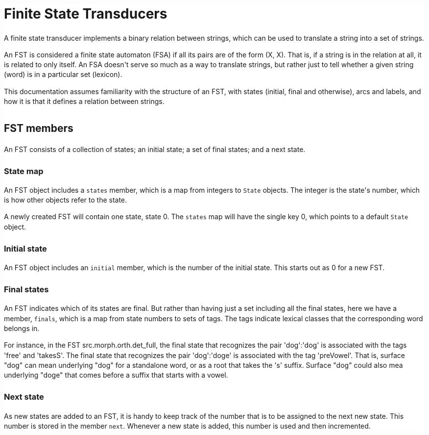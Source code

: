 
# Finite State Transducers

A finite state transducer implements a binary relation between strings, which
can be used to translate a string into a set of strings.

An FST is considered a finite state automaton (FSA) if all its pairs are of the
form (X, X). That is, if a string is in the relation at all, it is related to
only itself. An FSA doesn't serve so much as a way to translate strings, but
rather just to tell whether a given string (word) is in a particular set
(lexicon).

This documentation assumes familiarity with the structure of an FST, with
states (initial, final and otherwise), arcs and labels, and how it is that it
defines a relation between strings.

## FST members

An FST consists of a collection of states; an initial state; a set of final
states; and a next state.

### State map

An FST object includes a `states` member, which is a map from integers to
`State` objects. The integer is the state's number, which is how other objects
refer to the state.

A newly created FST will contain one state, state 0. The `states` map will have
the single key 0, which points to a default `State` object.

### Initial state

An FST object includes an `initial` member, which is the number of the initial
state. This starts out as 0 for a new FST.

### Final states

An FST indicates which of its states are final. But rather than having just a
set including all the final states, here we have a member, `finals`, which is a
map from state numbers to sets of tags. The tags indicate lexical classes that
the corresponding word belongs in.

For instance, in the FST src.morph.orth.det_full, the final state that
recognizes the pair 'dog':'dog' is associated with the tags 'free' and 'takesS'.
The final state that recognizes the pair 'dog':'doge' is associated with the tag
'preVowel'. That is, surface "dog" can mean underlying "dog" for a standalone
word, or as a root that takes the 's' suffix. Surface "dog" could also mea
underlying "doge" that comes before a suffix that starts with a vowel.

### Next state

As new states are added to an FST, it is handy to keep track of the number that
is to be assigned to the next new state. This number is stored in the member
`next`. Whenever a new state is added, this number is used and then incremented.
